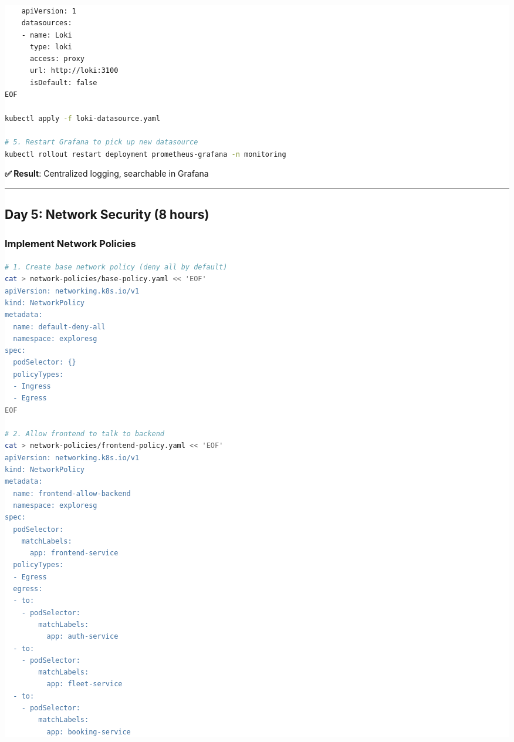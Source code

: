 ```bash
    apiVersion: 1
    datasources:
    - name: Loki
      type: loki
      access: proxy
      url: http://loki:3100
      isDefault: false
EOF

kubectl apply -f loki-datasource.yaml

# 5. Restart Grafana to pick up new datasource
kubectl rollout restart deployment prometheus-grafana -n monitoring
```

**✅ Result**: Centralized logging, searchable in Grafana

---

## Day 5: Network Security (8 hours)

### Implement Network Policies
```bash
# 1. Create base network policy (deny all by default)
cat > network-policies/base-policy.yaml << 'EOF'
apiVersion: networking.k8s.io/v1
kind: NetworkPolicy
metadata:
  name: default-deny-all
  namespace: exploresg
spec:
  podSelector: {}
  policyTypes:
  - Ingress
  - Egress
EOF

# 2. Allow frontend to talk to backend
cat > network-policies/frontend-policy.yaml << 'EOF'
apiVersion: networking.k8s.io/v1
kind: NetworkPolicy
metadata:
  name: frontend-allow-backend
  namespace: exploresg
spec:
  podSelector:
    matchLabels:
      app: frontend-service
  policyTypes:
  - Egress
  egress:
  - to:
    - podSelector:
        matchLabels:
          app: auth-service
  - to:
    - podSelector:
        matchLabels:
          app: fleet-service
  - to:
    - podSelector:
        matchLabels:
          app: booking-service
```